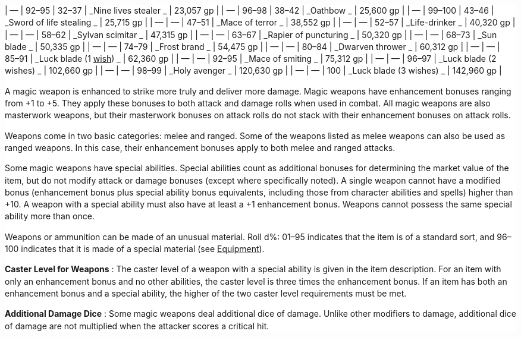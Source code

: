 | — | 92–95 | 32–37 | _Nine lives stealer _ | 23,057 gp |
| — | 96–98 | 38–42 | _Oathbow _ | 25,600 gp |
| — | 99–100 | 43–46 | _Sword of life stealing _ | 25,715 gp |
| — | — | 47–51 | _Mace of terror _ | 38,552 gp |
| — | — | 52–57 | _Life-drinker _ | 40,320 gp |
| — | — | 58–62 | _Sylvan scimitar _ | 47,315 gp |
| — | — | 63–67 | _Rapier of puncturing _ | 50,320 gp |
| — | — | 68–73 | _Sun blade _ | 50,335 gp |
| — | — | 74–79 | _Frost brand _ | 54,475 gp |
| — | — | 80–84 | _Dwarven thrower _ | 60,312 gp |
| — | — | 85–91 | _Luck blade (1 [wish](../spells/wish.html#_wish)) _ | 62,360 gp |
| — | — | 92–95 | _Mace of smiting _ | 75,312 gp |
| — | — | 96–97 | _Luck blade (2 wishes) _ | 102,660 gp |
| — | — | 98–99 | _Holy avenger _ | 120,630 gp |
| — | — | 100 | _Luck blade (3 wishes) _ | 142,960 gp |

A magic weapon is enhanced to strike more truly and deliver more damage. Magic weapons have enhancement bonuses ranging from +1 to +5. They apply these bonuses to both attack and damage rolls when used in combat. All magic weapons are also masterwork weapons, but their masterwork bonuses on attack rolls do not stack with their enhancement bonuses on attack rolls.

Weapons come in two basic categories: melee and ranged. Some of the weapons listed as melee weapons can also be used as ranged weapons. In this case, their enhancement bonuses apply to both melee and ranged attacks.

Some magic weapons have special abilities. Special abilities count as additional bonuses for determining the market value of the item, but do not modify attack or damage bonuses (except where specifically noted). A single weapon cannot have a modified bonus (enhancement bonus plus special ability bonus equivalents, including those from character abilities and spells) higher than +10. A weapon with a special ability must also have at least a +1 enhancement bonus. Weapons cannot possess the same special ability more than once.

Weapons or ammunition can be made of an unusual material. Roll d%: 01–95 indicates that the item is of a standard sort, and 96–100 indicates that it is made of a special material (see [Equipment](../equipment.html)).

**Caster Level for Weapons** : The caster level of a weapon with a special ability is given in the item description. For an item with only an enhancement bonus and no other abilities, the caster level is three times the enhancement bonus. If an item has both an enhancement bonus and a special ability, the higher of the two caster level requirements must be met.

**Additional Damage Dice** : Some magic weapons deal additional dice of damage. Unlike other modifiers to damage, additional dice of damage are not multiplied when the attacker scores a critical hit.
